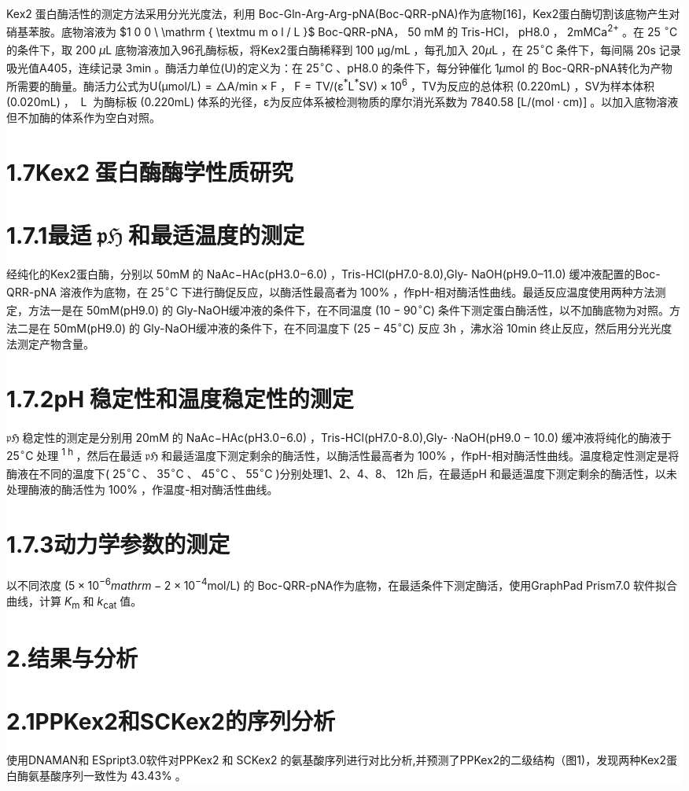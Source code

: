 Kex2 蛋白酶活性的测定方法采用分光光度法，利用 Boc-Gln-Arg-Arg-pNA(Boc-QRR-pNA)作为底物[16]，Kex2蛋白酶切割该底物产生对硝基苯胺。底物溶液为 $1 0 0 \ \mathrm { \textmu m o l / L }$ Boc-QRR-pNA， $5 0 ~ \mathrm { m M }$ 的 Tris-HCl， $\mathrm { p H } 8 . 0$ ， $2 \mathrm { m M } \mathrm { C a } ^ { 2 + }$ 。在 $2 5 \ \mathrm { { ^ \circ C } }$ 的条件下，取 $2 0 0 ~ \mu \mathrm { L }$ 底物溶液加入96孔酶标板，将Kex2蛋白酶稀释到 $1 0 0 ~ \mathrm { \mu g / m L }$ ，每孔加入 $2 0 \mu \mathrm { L }$ ，在 $2 5 ^ { \circ } \mathrm { C }$ 条件下，每间隔 20s 记录吸光值A405，连续记录 $3 \mathrm { m i n }$ 。酶活力单位(U)的定义为：在 $2 5 ^ { \circ } \mathrm { C } \ 、 \mathrm { p H } 8 . 0$ 的条件下，每分钟催化 $1 \mu \mathrm { m o l }$ 的 Boc-QRR-pNA转化为产物所需要的酶量。酶活力公式为$\mathrm { U ( \mu m o l { / L } ) } = \triangle \mathrm { A / m i n { \times } F }$ ， $\mathrm { F } { = } \mathrm { T V } / ( \mathrm { { \varepsilon } ^ { * } L ^ { * } S V } ) { \times } 1 0 ^ { 6 }$ ，TV为反应的总体积 $( 0 . 2 2 0 \mathrm { m L } )$ ，SV为样本体积 $( 0 . 0 2 0 \mathrm { m L } )$ ， $\mathrm { ~ L ~ }$ 为酶标板 $( 0 . 2 2 0 \mathrm { m L } )$ 体系的光径，ε为反应体系被检测物质的摩尔消光系数为 $7 8 4 0 . 5 8 \ \mathrm { [ L / ( m o l \cdot c m ) ] }$ 。以加入底物溶液但不加酶的体系作为空白对照。

# $1 . 7 \mathrm { K e x } 2$ 蛋白酶酶学性质研究

# 1.7.1最适 $\mathfrak { p H }$ 和最适温度的测定

经纯化的Kex2蛋白酶，分别以 $5 0 \mathrm { m M }$ 的 $\mathrm { N a A c \mathrm { - } H A c ( p H } 3 . 0 \mathrm { - } 6 . 0 )$ ，Tris-HCl(pH7.0-8.0),Gly- $\mathrm { N a O H } ( \mathrm { p H } 9 . 0 – 1 1 . 0 )$ 缓冲液配置的Boc-QRR-pNA 溶液作为底物，在 $2 5 ^ { \circ } \mathrm { C }$ 下进行酶促反应，以酶活性最高者为 $100 \%$ ，作pH-相对酶活性曲线。最适反应温度使用两种方法测定，方法一是在 $5 0 \mathrm { m M } ( \mathrm { p H } 9 . 0 )$ 的 Gly-NaOH缓冲液的条件下，在不同温度 $( 1 0 { - } 9 0 ^ { \circ } \mathrm { C } )$ 条件下测定蛋白酶活性，以不加酶底物为对照。方法二是在 $5 0 \mathrm { m M } ( \mathrm { p H } 9 . 0 )$ 的 Gly-NaOH缓冲液的条件下，在不同温度下 $( 2 5 { - } 4 5 ^ { \circ } \mathrm { C } )$ 反应 $3 \mathrm { h }$ ，沸水浴 $1 0 \mathrm { { m i n } }$ 终止反应，然后用分光光度法测定产物含量。

# $1 . 7 . 2 \mathrm { p H }$ 稳定性和温度稳定性的测定

$\mathfrak { p H }$ 稳定性的测定是分别用 $2 0 \mathrm { m M }$ 的 $\mathrm { N a A c \mathrm { - } H A c ( p H } 3 . 0 \mathrm { - } 6 . 0 )$ ，Tris-HCl(pH7.0-8.0),Gly- $\cdot \mathrm { N a O H } ( \mathrm { p H } 9 . 0 - 1 0 . 0 )$ 缓冲液将纯化的酶液于 $2 5 ^ { \circ } \mathrm { C }$ 处理 $^ { \textrm { 1 h } }$ ，然后在最适 $\mathfrak { p H }$ 和最适温度下测定剩余的酶活性，以酶活性最高者为 $100 \%$ ，作pH-相对酶活性曲线。温度稳定性测定是将酶液在不同的温度下( $2 5 ^ { \circ } \mathrm { C }$ 、 $3 5 ^ { \circ } \mathrm { C }$ 、 $4 5 ^ { \circ } \mathrm { C }$ 、 $5 5 ^ { \circ } \mathrm { C }$ )分别处理1、2、4、8、 $1 2 \mathrm { h }$ 后，在最适pH 和最适温度下测定剩余的酶活性，以未处理酶液的酶活性为 $100 \%$ ，作温度-相对酶活性曲线。

# 1.7.3动力学参数的测定

以不同浓度 $( 5 { \times } 1 0 ^ { - 6 }mathrm { - } 2 { \times } 1 0 ^ { - 4 } \mathrm { m o l / L } )$ 的 Boc-QRR-pNA作为底物，在最适条件下测定酶活，使用GraphPad Prism7.0 软件拟合曲线，计算 $K _ { \mathrm { m } }$ 和 $k _ { \mathrm { { c a t } } }$ 值。

# 2.结果与分析

# 2.1PPKex2和SCKex2的序列分析

使用DNAMAN和 ESpript3.0软件对PPKex2 和 SCKex2 的氨基酸序列进行对比分析,并预测了PPKex2的二级结构（图1)，发现两种Kex2蛋白酶氨基酸序列一致性为 $4 3 . 4 3 \%$ 。
